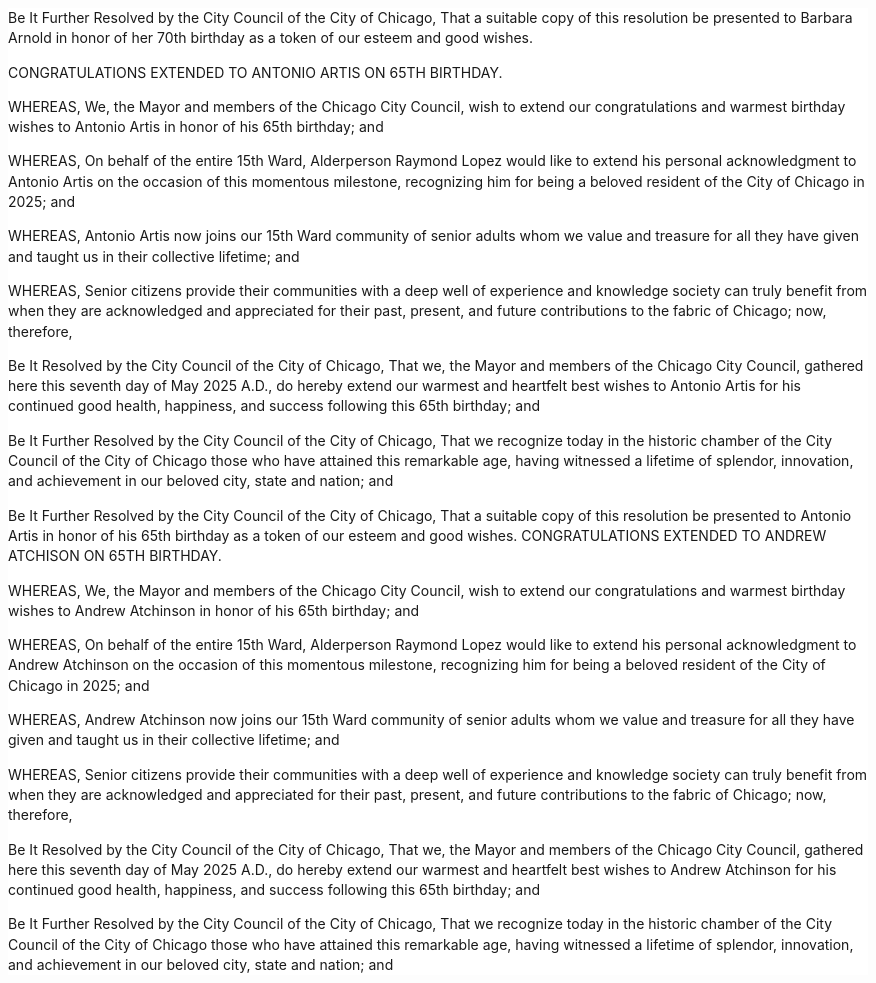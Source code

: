 Be It Further Resolved by the City Council of the City of Chicago, That a suitable copy of this resolution be presented to Barbara Arnold in honor of her 70th birthday as a token of our esteem and good wishes.

CONGRATULATIONS EXTENDED TO ANTONIO ARTIS ON 65TH BIRTHDAY.

WHEREAS, We, the Mayor and members of the Chicago City Council, wish to extend our congratulations and warmest birthday wishes to Antonio Artis in honor of his 65th birthday; and

WHEREAS, On behalf of the entire 15th Ward, Alderperson Raymond Lopez would like to extend his personal acknowledgment to Antonio Artis on the occasion of this momentous milestone, recognizing him for being a beloved resident of the City of Chicago in 2025; and

WHEREAS, Antonio Artis now joins our 15th Ward community of senior adults whom we value and treasure for all they have given and taught us in their collective lifetime; and

WHEREAS, Senior citizens provide their communities with a deep well of experience and knowledge society can truly benefit from when they are acknowledged and appreciated for their past, present, and future contributions to the fabric of Chicago; now, therefore,

Be It Resolved by the City Council of the City of Chicago, That we, the Mayor and members of the Chicago City Council, gathered here this seventh day of May 2025 A.D., do hereby extend our warmest and heartfelt best wishes to Antonio Artis for his continued good health, happiness, and success following this 65th birthday; and

Be It Further Resolved by the City Council of the City of Chicago, That we recognize today in the historic chamber of the City Council of the City of Chicago those who have attained this remarkable age, having witnessed a lifetime of splendor, innovation, and achievement in our beloved city, state and nation; and

Be It Further Resolved by the City Council of the City of Chicago, That a suitable copy of this resolution be presented to Antonio Artis in honor of his 65th birthday as a token of our esteem and good wishes.
CONGRATULATIONS EXTENDED TO ANDREW ATCHISON ON 65TH BIRTHDAY.

WHEREAS, We, the Mayor and members of the Chicago City Council, wish to extend our congratulations and warmest birthday wishes to Andrew Atchinson in honor of his 65th birthday; and

WHEREAS, On behalf of the entire 15th Ward, Alderperson Raymond Lopez would like to extend his personal acknowledgment to Andrew Atchinson on the occasion of this momentous milestone, recognizing him for being a beloved resident of the City of Chicago in 2025; and

WHEREAS, Andrew Atchinson now joins our 15th Ward community of senior adults whom we value and treasure for all they have given and taught us in their collective lifetime; and

WHEREAS, Senior citizens provide their communities with a deep well of experience and knowledge society can truly benefit from when they are acknowledged and appreciated for their past, present, and future contributions to the fabric of Chicago; now, therefore,

Be It Resolved by the City Council of the City of Chicago, That we, the Mayor and members of the Chicago City Council, gathered here this seventh day of May 2025 A.D., do hereby extend our warmest and heartfelt best wishes to Andrew Atchinson for his continued good health, happiness, and success following this 65th birthday; and

Be It Further Resolved by the City Council of the City of Chicago, That we recognize today in the historic chamber of the City Council of the City of Chicago those who have attained this remarkable age, having witnessed a lifetime of splendor, innovation, and achievement in our beloved city, state and nation; and
